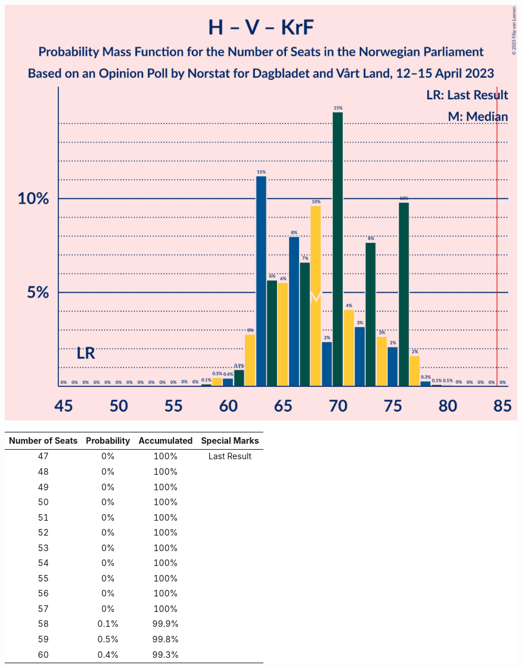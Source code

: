 ![Graph with seats probability mass function not yet produced](2023-04-15-Norstat-coalitions-seats-pmf-h–v–krf.png "Seats Probability Mass Function")

| Number of Seats | Probability | Accumulated | Special Marks |
|:---------------:|:-----------:|:-----------:|:-------------:|
| 47 | 0% | 100% | Last Result |
| 48 | 0% | 100% |  |
| 49 | 0% | 100% |  |
| 50 | 0% | 100% |  |
| 51 | 0% | 100% |  |
| 52 | 0% | 100% |  |
| 53 | 0% | 100% |  |
| 54 | 0% | 100% |  |
| 55 | 0% | 100% |  |
| 56 | 0% | 100% |  |
| 57 | 0% | 100% |  |
| 58 | 0.1% | 99.9% |  |
| 59 | 0.5% | 99.8% |  |
| 60 | 0.4% | 99.3% |  |